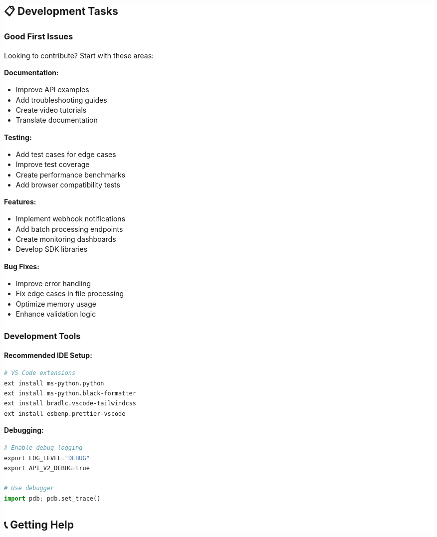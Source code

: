 ## 📋 Development Tasks

### Good First Issues

Looking to contribute? Start with these areas:

**Documentation:**
- Improve API examples
- Add troubleshooting guides
- Create video tutorials
- Translate documentation

**Testing:**
- Add test cases for edge cases
- Improve test coverage
- Create performance benchmarks
- Add browser compatibility tests

**Features:**
- Implement webhook notifications
- Add batch processing endpoints
- Create monitoring dashboards
- Develop SDK libraries

**Bug Fixes:**
- Improve error handling
- Fix edge cases in file processing
- Optimize memory usage
- Enhance validation logic

### Development Tools

**Recommended IDE Setup:**
```bash
# VS Code extensions
ext install ms-python.python
ext install ms-python.black-formatter
ext install bradlc.vscode-tailwindcss
ext install esbenp.prettier-vscode
```

**Debugging:**
```python
# Enable debug logging
export LOG_LEVEL="DEBUG"
export API_V2_DEBUG=true

# Use debugger
import pdb; pdb.set_trace()
```

## 📞 Getting Help
